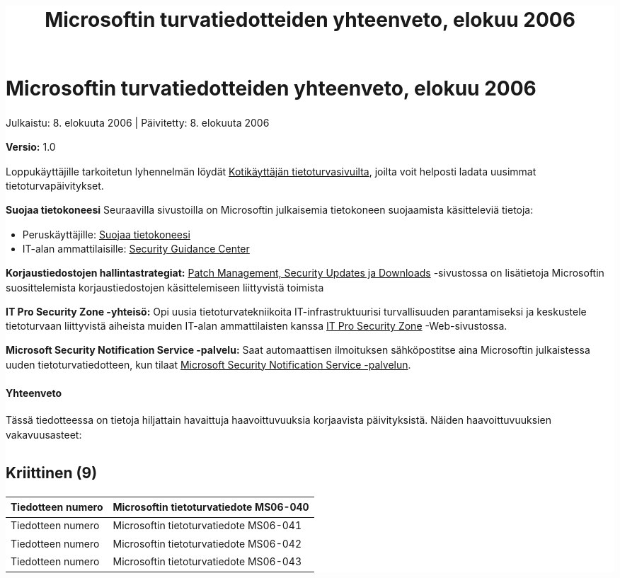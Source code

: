 ﻿---
title: Microsoftin turvatiedotteiden yhteenveto, elokuu 2006
TOCTitle: MS06-AUG
ms:assetid: ms06-aug
ms:mtpsurl: https://technet.microsoft.com/fi-FI/library/ms06-aug(v=Security.10)
ms:contentKeyID: 61225457
ms.date: 04/18/2014
mtps_version: v=Security.10
ms.translationtype: HT
---

# Microsoftin turvatiedotteiden yhteenveto, elokuu 2006

Julkaistu: 8. elokuuta 2006 | Päivitetty: 8. elokuuta 2006

**Versio:** 1.0

Loppukäyttäjille tarkoitetun lyhennelmän löydät [Kotikäyttäjän tietoturvasivuilta](http://www.microsoft.com/finland/athome/security/update/bulletins/default.mspx), joilta voit helposti ladata uusimmat tietoturvapäivitykset.

**Suojaa tietokoneesi** Seuraavilla sivustoilla on Microsoftin julkaisemia tietokoneen suojaamista käsitteleviä tietoja:

  - Peruskäyttäjille: [Suojaa tietokoneesi](http://www.microsoft.com/finland/athome/security/protect/default.mspx)
  - IT-alan ammattilaisille: [Security Guidance Center](http://go.microsoft.com/fwlink/?linkid=21171)

**Korjaustiedostojen hallintastrategiat:** [Patch Management, Security Updates ja Downloads](http://go.microsoft.com/fwlink/?linkid=21168) -sivustossa on lisätietoja Microsoftin suosittelemista korjaustiedostojen käsittelemiseen liittyvistä toimista

**IT Pro Security Zone -yhteisö:** Opi uusia tietoturvatekniikoita IT-infrastruktuurisi turvallisuuden parantamiseksi ja keskustele tietoturvaan liittyvistä aiheista muiden IT-alan ammattilaisten kanssa [IT Pro Security Zone](http://go.microsoft.com/fwlink/?linkid=21164) -Web-sivustossa.

**Microsoft Security Notification Service -palvelu:** Saat automaattisen ilmoituksen sähköpostitse aina Microsoftin julkaistessa uuden tietoturvatiedotteen, kun tilaat [Microsoft Security Notification Service -palvelun](http://go.microsoft.com/fwlink/?linkid=21163).

#### Yhteenveto

Tässä tiedotteessa on tietoja hiljattain havaittuja haavoittuvuuksia korjaavista päivityksistä. Näiden haavoittuvuuksien vakavuusasteet:

## Kriittinen (9)

<table>
<thead>
<tr class="header">
<th>Tiedotteen numero</th>
<th>Microsoftin tietoturvatiedote MS06-040</th>
</tr>
</thead>
<tbody>
<tr class="odd">
<td>Tiedotteen numero</td>
<td>Microsoftin tietoturvatiedote MS06-041</td>
</tr>
<tr class="even">
<td>Tiedotteen numero</td>
<td>Microsoftin tietoturvatiedote MS06-042</td>
</tr>
<tr class="odd">
<td>Tiedotteen numero</td>
<td>Microsoftin tietoturvatiedote MS06-043</td>